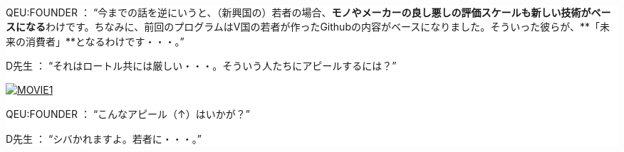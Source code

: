 QEU:FOUNDER ： “今までの話を逆にいうと、（新興国の）若者の場合、**モノやメーカーの良し悪しの評価スケールも新しい技術がベースになる**わけです。ちなみに、前回のプログラムはV国の若者が作ったGithubの内容がベースになりました。そういった彼らが、**「未来の消費者」**となるわけです・・・。”

D先生 ： “それはロートル共には厳しい・・・。そういう人たちにアピールするには？”

[![MOVIE1](http://img.youtube.com/vi/e8aiitAAAZY/0.jpg)](http://www.youtube.com/watch?v=e8aiitAAAZY "怒！厚顔無恥＆無知の豊田会長の発言。「なぜ日本人の給料が上がらないのか」について自工会の豊田章男会長が仰天発言。経済界のボスは竹中平蔵と同レベルか。")

QEU:FOUNDER ： “こんなアピール（↑）はいかが？”

D先生 ： “シバかれますよ。若者に・・・。”

